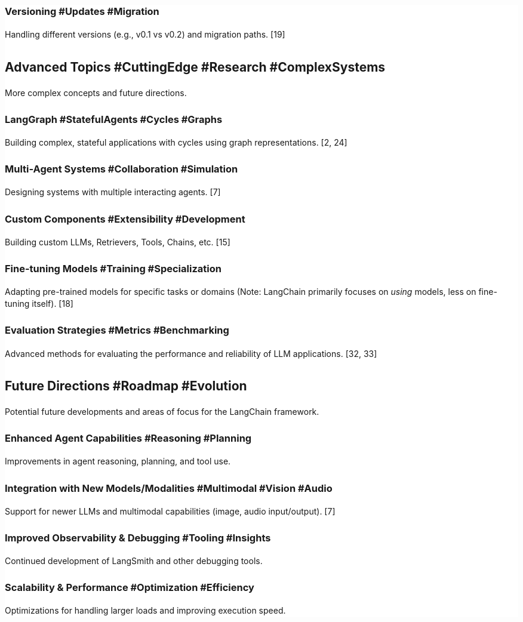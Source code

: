 ### Versioning #Updates #Migration
Handling different versions (e.g., v0.1 vs v0.2) and migration paths. [19]

## Advanced Topics #CuttingEdge #Research #ComplexSystems
More complex concepts and future directions.
### LangGraph #StatefulAgents #Cycles #Graphs
Building complex, stateful applications with cycles using graph representations. [2, 24]
### Multi-Agent Systems #Collaboration #Simulation
Designing systems with multiple interacting agents. [7]
### Custom Components #Extensibility #Development
Building custom LLMs, Retrievers, Tools, Chains, etc. [15]
### Fine-tuning Models #Training #Specialization
Adapting pre-trained models for specific tasks or domains (Note: LangChain primarily focuses on *using* models, less on fine-tuning itself). [18]
### Evaluation Strategies #Metrics #Benchmarking
Advanced methods for evaluating the performance and reliability of LLM applications. [32, 33]

## Future Directions #Roadmap #Evolution
Potential future developments and areas of focus for the LangChain framework.
### Enhanced Agent Capabilities #Reasoning #Planning
Improvements in agent reasoning, planning, and tool use.
### Integration with New Models/Modalities #Multimodal #Vision #Audio
Support for newer LLMs and multimodal capabilities (image, audio input/output). [7]
### Improved Observability & Debugging #Tooling #Insights
Continued development of LangSmith and other debugging tools.
### Scalability & Performance #Optimization #Efficiency
Optimizations for handling larger loads and improving execution speed.
